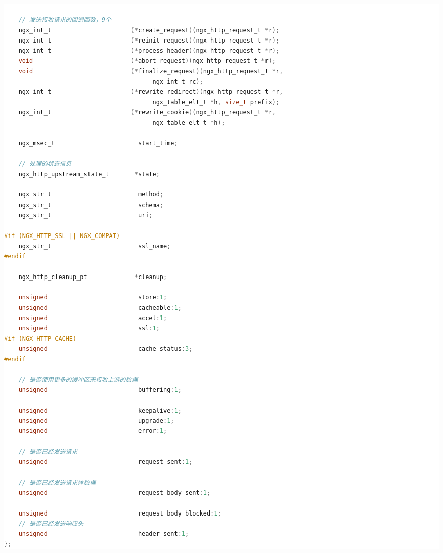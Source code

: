 ```c

    // 发送接收请求的回调函数，9个
    ngx_int_t                      (*create_request)(ngx_http_request_t *r);
    ngx_int_t                      (*reinit_request)(ngx_http_request_t *r);
    ngx_int_t                      (*process_header)(ngx_http_request_t *r);
    void                           (*abort_request)(ngx_http_request_t *r);
    void                           (*finalize_request)(ngx_http_request_t *r,
                                         ngx_int_t rc);
    ngx_int_t                      (*rewrite_redirect)(ngx_http_request_t *r,
                                         ngx_table_elt_t *h, size_t prefix);
    ngx_int_t                      (*rewrite_cookie)(ngx_http_request_t *r,
                                         ngx_table_elt_t *h);

    ngx_msec_t                       start_time;

    // 处理的状态信息
    ngx_http_upstream_state_t       *state;

    ngx_str_t                        method;
    ngx_str_t                        schema;
    ngx_str_t                        uri;

#if (NGX_HTTP_SSL || NGX_COMPAT)
    ngx_str_t                        ssl_name;
#endif

    ngx_http_cleanup_pt             *cleanup;

    unsigned                         store:1;
    unsigned                         cacheable:1;
    unsigned                         accel:1;
    unsigned                         ssl:1;
#if (NGX_HTTP_CACHE)
    unsigned                         cache_status:3;
#endif

    // 是否使用更多的缓冲区来接收上游的数据
    unsigned                         buffering:1;

    unsigned                         keepalive:1;
    unsigned                         upgrade:1;
    unsigned                         error:1;

    // 是否已经发送请求
    unsigned                         request_sent:1;

    // 是否已经发送请求体数据
    unsigned                         request_body_sent:1;

    unsigned                         request_body_blocked:1;
    // 是否已经发送响应头
    unsigned                         header_sent:1;
};
```
